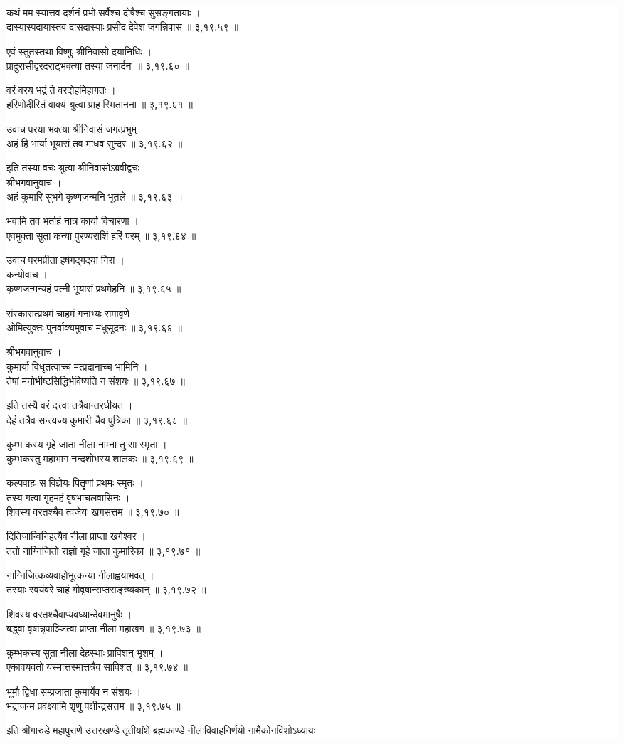 कथं मम स्यात्तव दर्शनं प्रभो सर्वैश्च दोषैश्च सुसङ्गतायाः ।  
दास्यास्पदायास्तव दासदास्याः प्रसीद देवेश जगन्निवास ॥ ३,१९.५९ ॥  
  
एवं स्तुतस्तथा विष्णुः श्रीनिवासो दयानिधिः ।  
प्रादुरासीद्वरदराट्भक्त्या तस्या जनार्दनः ॥ ३,१९.६० ॥  
  
वरं वरय भद्रं ते वरदोहमिहागतः ।  
हरिणोदीरितं वाक्यं श्रुत्वा प्राह स्मितानना ॥ ३,१९.६१ ॥  
  
उवाच परया भक्त्या श्रीनिवासं जगत्प्रभुम् ।  
अहं हि भार्या भूयासं तव माधव सुन्दर ॥ ३,१९.६२ ॥  
  
इति तस्या वचः श्रुत्वा श्रीनिवासोऽब्रवीद्वचः ।  
श्रीभगवानुवाच ।  
अहं कुमारि सुभगे कृष्णजन्मनि भूतले ॥ ३,१९.६३ ॥  
  
भवामि तव भर्ताहं नात्र कार्या विचारणा ।  
एवमुक्ता सुता कन्या पुरण्यराशिं हरिं परम् ॥ ३,१९.६४ ॥  
  
उवाच परमप्रीता हर्षगद्गदया गिरा ।  
कन्योवाच ।  
कृष्णजन्मन्यहं पत्नी भूयासं प्रथमेहनि ॥ ३,१९.६५ ॥  
  
संस्कारात्प्रथमं चाहमं गनाभ्यः समावृणे ।  
ओमित्युक्तः पुनर्वाक्यमुवाच मधुसूदनः ॥ ३,१९.६६ ॥  
  
श्रीभगवानुवाच ।  
कुमार्या विधृतत्वाच्च मत्प्रदानाच्च भामिनि ।  
तेषां मनोभीष्टसिद्धिर्भविष्यति न संशयः ॥ ३,१९.६७ ॥  
  
इति तस्यै वरं दत्त्वा तत्रैवान्तरधीयत ।  
देहं तत्रैव सन्त्यज्य कुमारी चैव पुत्रिका ॥ ३,१९.६८ ॥  
  
कुम्भ कस्य गृहे जाता नीला नाम्ना तु सा स्मृता ।  
कुम्भकस्तु महाभाग नन्दशोभस्य शालकः ॥ ३,१९.६९ ॥  
  
कल्पवाहः स विज्ञेयः पितॄणां प्रथमः स्मृतः ।  
तस्य गत्वा गृहमहं वृषभाचलवासिनः ।  
शिवस्य वरतश्चैव त्वजेयः खगसत्तम ॥ ३,१९.७० ॥  
  
दितिजान्विनिहत्यैव नीला प्राप्ता खगेश्वर ।  
ततो नाग्निजितो राज्ञो गृहे जाता कुमारिका ॥ ३,१९.७१ ॥  
  
नाग्निजित्कव्यवाहोभूत्कन्या नीलाह्वयाभवत् ।  
तस्याः स्वयंवरे चाहं गोवृषान्सप्तसङ्ख्यकान् ॥ ३,१९.७२ ॥  
  
शिवस्य वरतश्चैवाप्यवध्यान्देवमानुषैः ।  
बद्ध्वा वृषान्नृपाञ्जित्वा प्राप्ता नीला महाखग ॥ ३,१९.७३ ॥  
  
कुम्भकस्य सुता नीला देहस्थाः प्राविशन् भृशम् ।  
एकावयवतो यस्मात्तस्मात्तत्रैव साविशत् ॥ ३,१९.७४ ॥  
  
भूमौ द्विधा सम्प्रजाता कुमार्येव न संशयः ।  
भद्राजन्म प्रवक्ष्यामि शृणु पक्षीन्द्रसत्तम ॥ ३,१९.७५ ॥  
  
इति श्रीगारुडे महापुराणे उत्तरखण्डे तृतीयांशे ब्रह्मकाण्डे नीलाविवाहनिर्णयो नामैकोनविंशोऽध्यायः